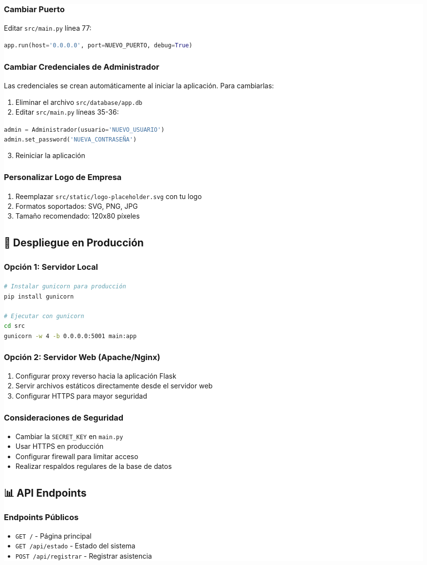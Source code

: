 ### Cambiar Puerto
Editar `src/main.py` línea 77:
```python
app.run(host='0.0.0.0', port=NUEVO_PUERTO, debug=True)
```

### Cambiar Credenciales de Administrador
Las credenciales se crean automáticamente al iniciar la aplicación. Para cambiarlas:
1. Eliminar el archivo `src/database/app.db`
2. Editar `src/main.py` líneas 35-36:
```python
admin = Administrador(usuario='NUEVO_USUARIO')
admin.set_password('NUEVA_CONTRASEÑA')
```
3. Reiniciar la aplicación

### Personalizar Logo de Empresa
1. Reemplazar `src/static/logo-placeholder.svg` con tu logo
2. Formatos soportados: SVG, PNG, JPG
3. Tamaño recomendado: 120x80 píxeles

## 🚀 Despliegue en Producción

### Opción 1: Servidor Local
```bash
# Instalar gunicorn para producción
pip install gunicorn

# Ejecutar con gunicorn
cd src
gunicorn -w 4 -b 0.0.0.0:5001 main:app
```

### Opción 2: Servidor Web (Apache/Nginx)
1. Configurar proxy reverso hacia la aplicación Flask
2. Servir archivos estáticos directamente desde el servidor web
3. Configurar HTTPS para mayor seguridad

### Consideraciones de Seguridad
- Cambiar la `SECRET_KEY` en `main.py`
- Usar HTTPS en producción
- Configurar firewall para limitar acceso
- Realizar respaldos regulares de la base de datos

## 📊 API Endpoints

### Endpoints Públicos
- `GET /` - Página principal
- `GET /api/estado` - Estado del sistema
- `POST /api/registrar` - Registrar asistencia
